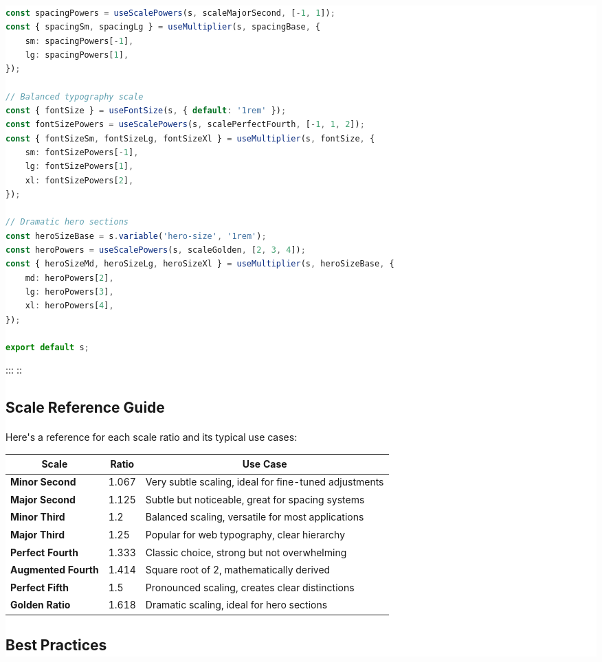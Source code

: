 ```ts
const spacingPowers = useScalePowers(s, scaleMajorSecond, [-1, 1]);
const { spacingSm, spacingLg } = useMultiplier(s, spacingBase, {
    sm: spacingPowers[-1],
    lg: spacingPowers[1],
});

// Balanced typography scale
const { fontSize } = useFontSize(s, { default: '1rem' });
const fontSizePowers = useScalePowers(s, scalePerfectFourth, [-1, 1, 2]);
const { fontSizeSm, fontSizeLg, fontSizeXl } = useMultiplier(s, fontSize, {
    sm: fontSizePowers[-1],
    lg: fontSizePowers[1],
    xl: fontSizePowers[2],
});

// Dramatic hero sections
const heroSizeBase = s.variable('hero-size', '1rem');
const heroPowers = useScalePowers(s, scaleGolden, [2, 3, 4]);
const { heroSizeMd, heroSizeLg, heroSizeXl } = useMultiplier(s, heroSizeBase, {
    md: heroPowers[2],
    lg: heroPowers[3],
    xl: heroPowers[4],
});

export default s;
```

:::
::

## Scale Reference Guide

Here's a reference for each scale ratio and its typical use cases:

| Scale | Ratio | Use Case |
|-------|-------|----------|
| **Minor Second** | 1.067 | Very subtle scaling, ideal for fine-tuned adjustments |
| **Major Second** | 1.125 | Subtle but noticeable, great for spacing systems |
| **Minor Third** | 1.2 | Balanced scaling, versatile for most applications |
| **Major Third** | 1.25 | Popular for web typography, clear hierarchy |
| **Perfect Fourth** | 1.333 | Classic choice, strong but not overwhelming |
| **Augmented Fourth** | 1.414 | Square root of 2, mathematically derived |
| **Perfect Fifth** | 1.5 | Pronounced scaling, creates clear distinctions |
| **Golden Ratio** | 1.618 | Dramatic scaling, ideal for hero sections |

## Best Practices

